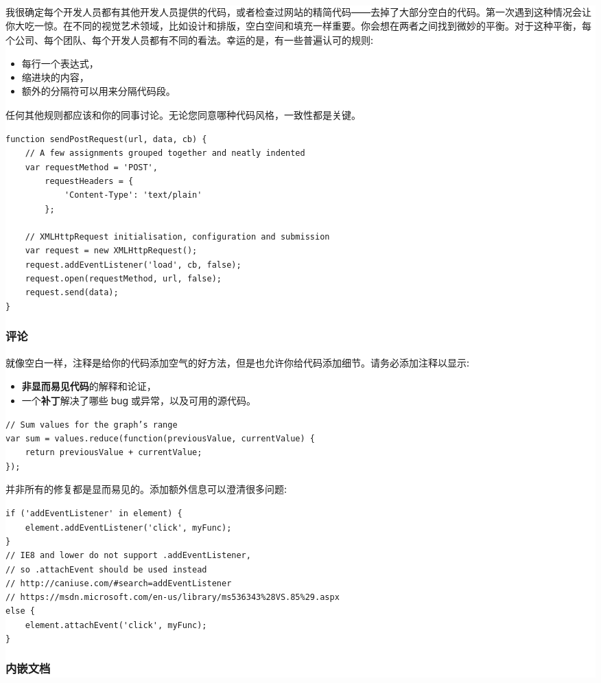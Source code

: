 我很确定每个开发人员都有其他开发人员提供的代码，或者检查过网站的精简代码——去掉了大部分空白的代码。第一次遇到这种情况会让你大吃一惊。在不同的视觉艺术领域，比如设计和排版，空白空间和填充一样重要。你会想在两者之间找到微妙的平衡。对于这种平衡，每个公司、每个团队、每个开发人员都有不同的看法。幸运的是，有一些普遍认可的规则:

*   每行一个表达式，
*   缩进块的内容，
*   额外的分隔符可以用来分隔代码段。

任何其他规则都应该和你的同事讨论。无论您同意哪种代码风格，一致性都是关键。

```
function sendPostRequest(url, data, cb) {
    // A few assignments grouped together and neatly indented
    var requestMethod = 'POST',
        requestHeaders = {
            'Content-Type': 'text/plain'
        };

    // XMLHttpRequest initialisation, configuration and submission
    var request = new XMLHttpRequest();
    request.addEventListener('load', cb, false);
    request.open(requestMethod, url, false);
    request.send(data);
} 
```

### 评论

就像空白一样，注释是给你的代码添加空气的好方法，但是也允许你给代码添加细节。请务必添加注释以显示:

*   **非显而易见代码**的解释和论证，
*   一个**补丁**解决了哪些 bug 或异常，以及可用的源代码。

```
// Sum values for the graph’s range
var sum = values.reduce(function(previousValue, currentValue) { 
    return previousValue + currentValue;
});
```

并非所有的修复都是显而易见的。添加额外信息可以澄清很多问题:

```
if ('addEventListener' in element) {
    element.addEventListener('click', myFunc);
}
// IE8 and lower do not support .addEventListener, 
// so .attachEvent should be used instead
// http://caniuse.com/#search=addEventListener
// https://msdn.microsoft.com/en-us/library/ms536343%28VS.85%29.aspx
else {
    element.attachEvent('click', myFunc);
} 
```

### 内嵌文档
